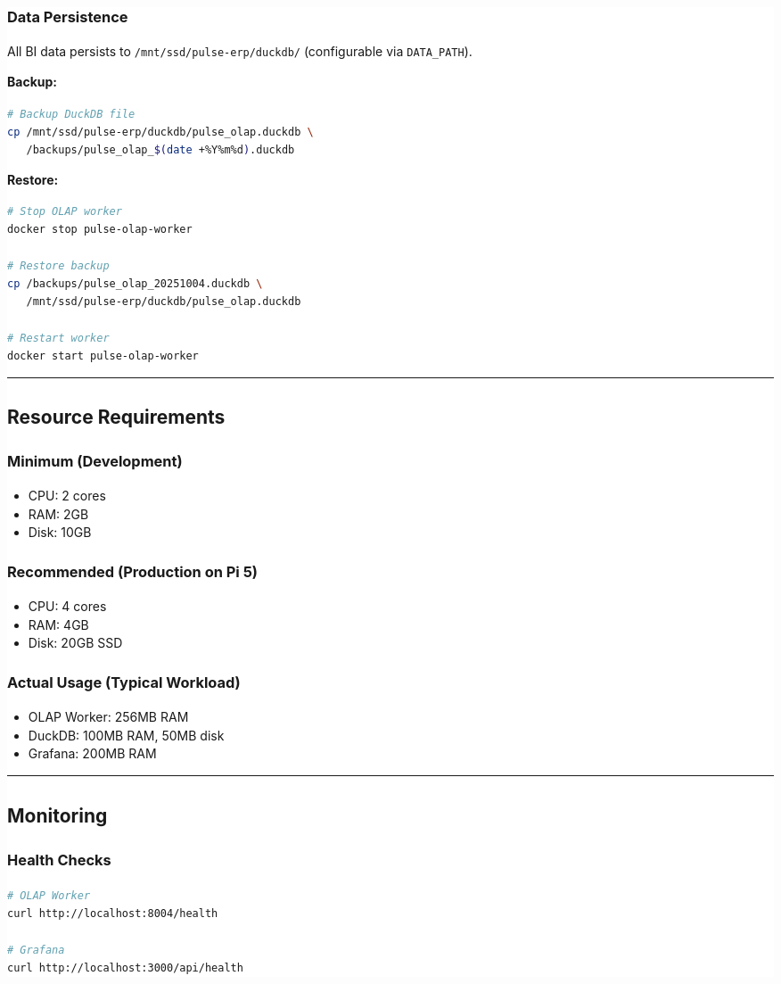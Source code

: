### Data Persistence

All BI data persists to `/mnt/ssd/pulse-erp/duckdb/` (configurable via `DATA_PATH`).

**Backup:**
```bash
# Backup DuckDB file
cp /mnt/ssd/pulse-erp/duckdb/pulse_olap.duckdb \
   /backups/pulse_olap_$(date +%Y%m%d).duckdb
```

**Restore:**
```bash
# Stop OLAP worker
docker stop pulse-olap-worker

# Restore backup
cp /backups/pulse_olap_20251004.duckdb \
   /mnt/ssd/pulse-erp/duckdb/pulse_olap.duckdb

# Restart worker
docker start pulse-olap-worker
```

---

## Resource Requirements

### Minimum (Development)
- CPU: 2 cores
- RAM: 2GB
- Disk: 10GB

### Recommended (Production on Pi 5)
- CPU: 4 cores
- RAM: 4GB
- Disk: 20GB SSD

### Actual Usage (Typical Workload)
- OLAP Worker: 256MB RAM
- DuckDB: 100MB RAM, 50MB disk
- Grafana: 200MB RAM

---

## Monitoring

### Health Checks

```bash
# OLAP Worker
curl http://localhost:8004/health

# Grafana
curl http://localhost:3000/api/health
```
